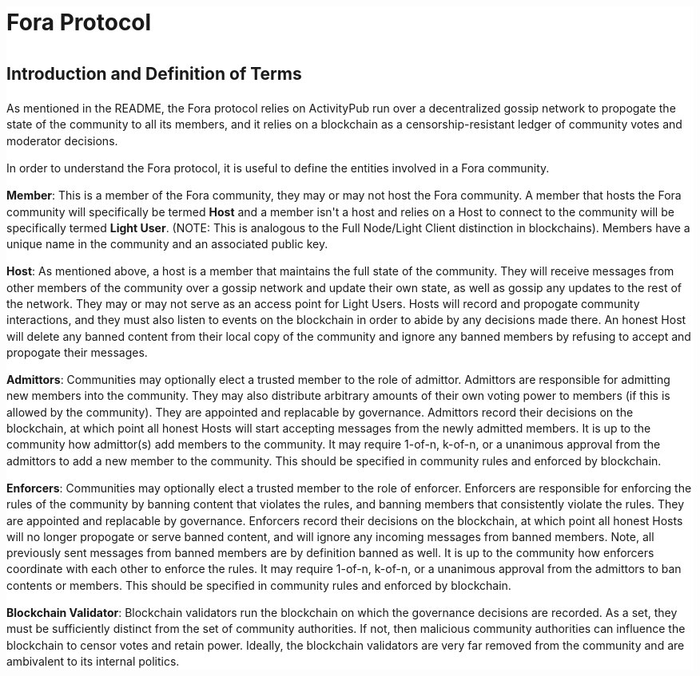 # Fora Protocol

## Introduction and Definition of Terms

As mentioned in the README, the Fora protocol relies on ActivityPub run over a decentralized gossip network to propogate the state of the community to all its members, and it relies on a blockchain as a censorship-resistant ledger of community votes and moderator decisions.

In order to understand the Fora protocol, it is useful to define the entities involved in a Fora community.

**Member**: This is a member of the Fora community, they may or may not host the Fora community. A member that hosts the Fora community will specifically be termed **Host** and a member isn't a host and relies on a Host to connect to the community will be specifically termed **Light User**. (NOTE: This is analogous to the Full Node/Light Client distinction in blockchains). Members have a unique name in the community and an associated public key.

**Host**: As mentioned above, a host is a member that maintains the full state of the community. They will receive messages from other members of the community over a gossip network and update their own state, as well as gossip any updates to the rest of the network. They may or may not serve as an access point for Light Users. Hosts will record and propogate community interactions, and they must also listen to events on the blockchain in order to abide by any decisions made there. An honest Host will delete any banned content from their local copy of the community and ignore any banned members by refusing to accept and propogate their messages.

**Admittors**: Communities may optionally elect a trusted member to the role of admittor. Admittors are responsible for admitting new members into the community. They may also distribute arbitrary amounts of their own voting power to members (if this is allowed by the community). They are appointed and replacable by governance.
Admittors record their decisions on the blockchain, at which point all honest Hosts will start accepting messages from the newly admitted members.
It is up to the community how admittor(s) add members to the community. It may require 1-of-n, k-of-n, or a unanimous approval from the admittors to add a new member to the community. This should be specified in community rules and enforced by blockchain.

**Enforcers**: Communities may optionally elect a trusted member to the role of enforcer. Enforcers are responsible for enforcing the rules of the community by banning content that violates the rules, and banning members that consistently violate the rules. They are appointed and replacable by governance.
Enforcers record their decisions on the blockchain, at which point all honest Hosts will no longer propogate or serve banned content, and will ignore any incoming messages from banned members. Note, all previously sent messages from banned members are by definition banned as well.
It is up to the community how enforcers coordinate with each other to enforce the rules. It may require 1-of-n, k-of-n, or a unanimous approval from the admittors to ban contents or members. This should be specified in community rules and enforced by blockchain.

**Blockchain Validator**: Blockchain validators run the blockchain on which the governance decisions are recorded. As a set, they must be sufficiently distinct from the set of community authorities. If not, then malicious community authorities can influence the blockchain to censor votes and retain power. Ideally, the blockchain validators are very far removed from the community and are ambivalent to its internal politics.

